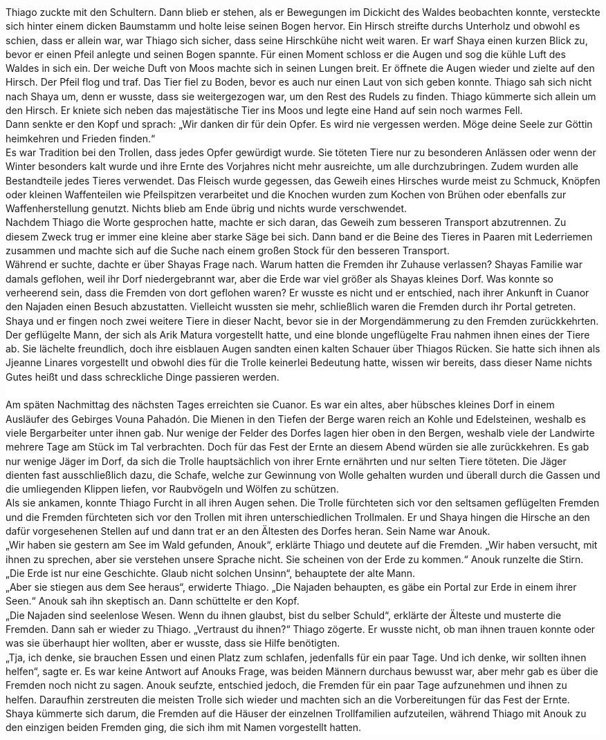 Thiago zuckte mit den Schultern. Dann blieb er stehen, als er Bewegungen im Dickicht des Waldes beobachten konnte, versteckte sich hinter einem dicken Baumstamm und holte leise seinen Bogen hervor. Ein Hirsch streifte durchs Unterholz und obwohl es schien, dass er allein war, war Thiago sich sicher, dass seine Hirschkühe nicht weit waren. Er warf Shaya einen kurzen Blick zu, bevor er einen Pfeil anlegte und seinen Bogen spannte. Für einen Moment schloss er die Augen und sog die kühle Luft des Waldes in sich ein. Der weiche Duft von Moos machte sich in seinen Lungen breit. Er öffnete die Augen wieder und zielte auf den Hirsch. Der Pfeil flog und traf. Das Tier fiel zu Boden, bevor es auch nur einen Laut von sich geben konnte. Thiago sah sich nicht nach Shaya um, denn er wusste, dass sie weitergezogen war, um den Rest des Rudels zu finden. Thiago kümmerte sich allein um den Hirsch. Er kniete sich neben das majestätische Tier ins Moos und legte eine Hand auf sein noch warmes Fell.</br>
Dann senkte er den Kopf und sprach: „Wir danken dir für dein Opfer. Es wird nie vergessen werden. Möge deine Seele zur Göttin heimkehren und Frieden finden.“</br>
Es war Tradition bei den Trollen, dass jedes Opfer gewürdigt wurde. Sie töteten Tiere nur zu besonderen Anlässen oder wenn der Winter besonders kalt wurde und ihre Ernte des Vorjahres nicht mehr ausreichte, um alle durchzubringen. Zudem wurden alle Bestandteile jedes Tieres verwendet. Das Fleisch wurde gegessen, das Geweih eines Hirsches wurde meist zu Schmuck, Knöpfen oder kleinen Waffenteilen wie Pfeilspitzen verarbeitet und die Knochen wurden zum Kochen von Brühen oder ebenfalls zur Waffenherstellung genutzt. Nichts blieb am Ende übrig und nichts wurde verschwendet.</br>
Nachdem Thiago die Worte gesprochen hatte, machte er sich daran, das Geweih zum besseren Transport abzutrennen. Zu diesem Zweck trug er immer eine kleine aber starke Säge bei sich. Dann band er die Beine des Tieres in Paaren mit Lederriemen zusammen und machte sich auf die Suche nach einem großen Stock für den besseren Transport.</br>
Während er suchte, dachte er über Shayas Frage nach. Warum hatten die Fremden ihr Zuhause verlassen? Shayas Familie war damals geflohen, weil ihr Dorf niedergebrannt war, aber die Erde war viel größer als Shayas kleines Dorf. Was konnte so verheerend sein, dass die Fremden von dort geflohen waren? Er wusste es nicht und er entschied, nach ihrer Ankunft in Cuanor den Najaden einen Besuch abzustatten. Vielleicht wussten sie mehr, schließlich waren die Fremden durch ihr Portal getreten.</br>
Shaya und er fingen noch zwei weitere Tiere in dieser Nacht, bevor sie in der Morgendämmerung zu den Fremden zurückkehrten. Der geflügelte Mann, der sich als Arik Matura vorgestellt hatte, und eine blonde ungeflügelte Frau nahmen ihnen eines der Tiere ab. Sie lächelte freundlich, doch ihre eisblauen Augen sandten einen kalten Schauer über Thiagos Rücken. Sie hatte sich ihnen als Jjeanne Linares vorgestellt und obwohl dies für die Trolle keinerlei Bedeutung hatte, wissen wir bereits, dass dieser Name nichts Gutes heißt und dass schreckliche Dinge passieren werden.</br>
</br>
Am späten Nachmittag des nächsten Tages erreichten sie Cuanor. Es war ein altes, aber hübsches kleines Dorf in einem Ausläufer des Gebirges Vouna Pahadón. Die Mienen in den Tiefen der Berge waren reich an Kohle und Edelsteinen, weshalb es viele Bergarbeiter unter ihnen gab. Nur wenige der Felder des Dorfes lagen hier oben in den Bergen, weshalb viele der Landwirte mehrere Tage am Stück im Tal verbrachten. Doch für das Fest der Ernte an diesem Abend würden sie alle zurückkehren. Es gab nur wenige Jäger im Dorf, da sich die Trolle hauptsächlich von ihrer Ernte ernährten und nur selten Tiere töteten. Die Jäger dienten fast ausschließlich dazu, die Schafe, welche zur Gewinnung von Wolle gehalten wurden und überall durch die Gassen und die umliegenden Klippen liefen, vor Raubvögeln und Wölfen zu schützen.</br>
Als sie ankamen, konnte Thiago Furcht in all ihren Augen sehen. Die Trolle fürchteten sich vor den seltsamen geflügelten Fremden und die Fremden fürchteten sich vor den Trollen mit ihren unterschiedlichen Trollmalen. Er und Shaya hingen die Hirsche an den dafür vorgesehenen Stellen auf und dann trat er an den Ältesten des Dorfes heran. Sein Name war Anouk.</br>
„Wir haben sie gestern am See im Wald gefunden, Anouk“, erklärte Thiago und deutete auf die Fremden. „Wir haben versucht, mit ihnen zu sprechen, aber sie verstehen unsere Sprache nicht. Sie scheinen von der Erde zu kommen.“ Anouk runzelte die Stirn.</br>
„Die Erde ist nur eine Geschichte. Glaub nicht solchen Unsinn“, behauptete der alte Mann.</br>
„Aber sie stiegen aus dem See heraus“, erwiderte Thiago. „Die Najaden behaupten, es gäbe ein Portal zur Erde in einem ihrer Seen.“ Anouk sah ihn skeptisch an. Dann schüttelte er den Kopf.</br>
„Die Najaden sind seelenlose Wesen. Wenn du ihnen glaubst, bist du selber Schuld“, erklärte der Älteste und musterte die Fremden. Dann sah er wieder zu Thiago. „Vertraust du ihnen?“ Thiago zögerte. Er wusste nicht, ob man ihnen trauen konnte oder was sie überhaupt hier wollten, aber er wusste, dass sie Hilfe benötigten.</br>
„Tja, ich denke, sie brauchen Essen und einen Platz zum schlafen, jedenfalls für ein paar Tage. Und ich denke, wir sollten ihnen helfen“, sagte er. Es war keine Antwort auf Anouks Frage, was beiden Männern durchaus bewusst war, aber mehr gab es über die Fremden noch nicht zu sagen. Anouk seufzte, entschied jedoch, die Fremden für ein paar Tage aufzunehmen und ihnen zu helfen. Daraufhin zerstreuten die meisten Trolle sich wieder und machten sich an die Vorbereitungen für das Fest der Ernte. Shaya kümmerte sich darum, die Fremden auf die Häuser der einzelnen Trollfamilien aufzuteilen, während Thiago mit Anouk zu den einzigen beiden Fremden ging, die sich ihm mit Namen vorgestellt hatten.</br>